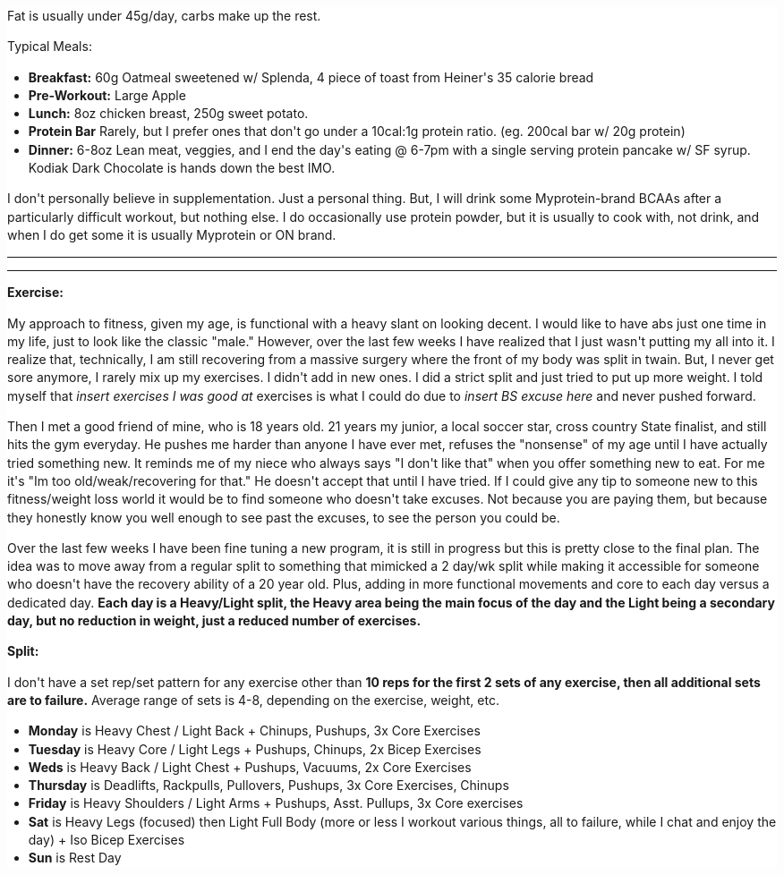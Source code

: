Fat is usually under 45g/day, carbs make up the rest.

Typical Meals:

* **Breakfast:** 60g Oatmeal sweetened w/ Splenda, 4 piece of toast from Heiner's 35 calorie bread
* **Pre-Workout:** Large Apple
* **Lunch:** 8oz chicken breast, 250g sweet potato.
* **Protein Bar** Rarely, but I prefer ones that don't go under a 10cal:1g protein ratio. (eg. 200cal bar w/ 20g protein)
* **Dinner:** 6-8oz Lean meat, veggies, and I end the day's eating @ 6-7pm with a single serving protein pancake w/ SF syrup. Kodiak Dark Chocolate is hands down the best IMO.

I don't personally believe in supplementation. Just a personal thing. But, I will drink some Myprotein-brand BCAAs after a particularly difficult workout, but nothing else. I do occasionally use protein powder, but it is usually to cook with, not drink, and when I do get some it is usually Myprotein or ON brand.

*****************************************
*****************************************

**Exercise:** 

My approach to fitness, given my age, is functional with a heavy slant on looking decent. I would like to have abs just one time in my life, just to look like the classic "male." However, over the last few weeks I have realized that I just wasn't putting my all into it. I realize that, technically, I am still recovering from a massive surgery where the front of my body was split in twain. But, I never get sore anymore, I rarely mix up my exercises. I didn't add in new ones. I did a strict split and just tried to put up more weight. I told myself that *insert exercises I was good at* exercises is what I could do due to *insert BS excuse here* and never pushed forward.

Then I met a good friend of mine, who is 18 years old. 21 years my junior, a local soccer star, cross country State finalist, and still hits the gym everyday. He pushes me harder than anyone I have ever met, refuses the "nonsense" of my age until I have actually tried something new. It reminds me of my niece who always says "I don't like that" when you offer something new to eat. For me it's "Im too old/weak/recovering for that." He doesn't accept that until I have tried. If I could give any tip to someone new to this fitness/weight loss world it would be to find someone who doesn't take excuses. Not because you are paying them, but because they honestly know you well enough to see past the excuses, to see the person you could be.

Over the last few weeks I have been fine tuning a new program, it is still in progress but this is pretty close to the final plan. The idea was to move away from a regular split to something that mimicked a 2 day/wk split while making it accessible for someone who doesn't have the recovery ability of a 20 year old. Plus, adding in more functional movements and core to each day versus a dedicated day. **Each day is a Heavy/Light split, the Heavy area being the main focus of the day and the Light being a secondary day, but no reduction in weight, just a reduced number of exercises.** 

**Split:**

I don't have a set rep/set pattern for any exercise other than **10 reps for the first 2 sets of any exercise, then all additional sets are to failure.** Average range of sets is 4-8, depending on the exercise, weight, etc.

* **Monday** is Heavy Chest / Light Back + Chinups, Pushups, 3x Core Exercises 
* **Tuesday** is Heavy Core / Light Legs + Pushups, Chinups, 2x Bicep Exercises
* **Weds** is Heavy Back / Light Chest +  Pushups, Vacuums, 2x Core Exercises 
* **Thursday** is Deadlifts, Rackpulls, Pullovers, Pushups, 3x Core Exercises, Chinups
* **Friday** is Heavy Shoulders / Light Arms + Pushups, Asst. Pullups, 3x Core exercises 
* **Sat** is Heavy Legs (focused) then Light Full Body (more or less I workout various things, all to failure, while I chat and enjoy the day) + Iso Bicep Exercises
* **Sun** is Rest Day
